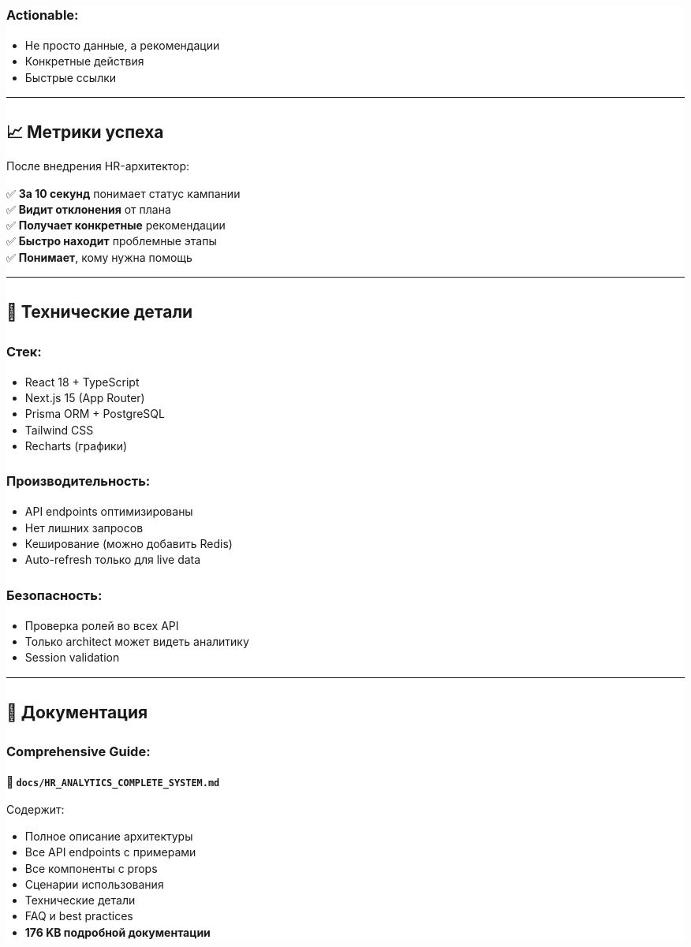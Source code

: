 ### Actionable:
- Не просто данные, а рекомендации
- Конкретные действия
- Быстрые ссылки

---

## 📈 Метрики успеха

После внедрения HR-архитектор:

✅ **За 10 секунд** понимает статус кампании  
✅ **Видит отклонения** от плана  
✅ **Получает конкретные** рекомендации  
✅ **Быстро находит** проблемные этапы  
✅ **Понимает**, кому нужна помощь  

---

## 🔧 Технические детали

### Стек:
- React 18 + TypeScript
- Next.js 15 (App Router)
- Prisma ORM + PostgreSQL
- Tailwind CSS
- Recharts (графики)

### Производительность:
- API endpoints оптимизированы
- Нет лишних запросов
- Кеширование (можно добавить Redis)
- Auto-refresh только для live data

### Безопасность:
- Проверка ролей во всех API
- Только architect может видеть аналитику
- Session validation

---

## 📖 Документация

### Comprehensive Guide:
**📄 `docs/HR_ANALYTICS_COMPLETE_SYSTEM.md`**

Содержит:
- Полное описание архитектуры
- Все API endpoints с примерами
- Все компоненты с props
- Сценарии использования
- Технические детали
- FAQ и best practices
- **176 KB подробной документации**
